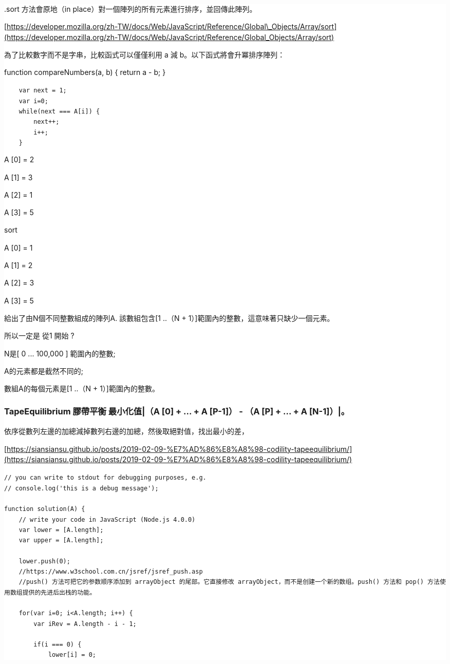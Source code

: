 .sort 方法會原地（in place）對一個陣列的所有元素進行排序，並回傳此陣列。

[https://developer.mozilla.org/zh-TW/docs/Web/JavaScript/Reference/Global\_Objects/Array/sort](https://developer.mozilla.org/zh-TW/docs/Web/JavaScript/Reference/Global_Objects/Array/sort)

為了比較數字而不是字串，比較函式可以僅僅利用 a 減 b。以下函式將會升冪排序陣列：

function compareNumbers\(a, b\) { return a - b; }

```text
    var next = 1;
    var i=0;
    while(next === A[i]) {
        next++;
        i++;
    }
```

A \[0\] = 2

A \[1\] = 3

A \[2\] = 1

A \[3\] = 5

sort

A \[0\] = 1

A \[1\] = 2

A \[2\] = 3

A \[3\] = 5

給出了由N個不同整數組成的陣列A. 該數組包含\[1 ..（N + 1）\]範圍內的整數，這意味著只缺少一個元素。

所以一定是 從1 開始 ?

N是\[ 0 ... 100,000 \] 範圍內的整數;

A的元素都是截然不同的;

數組A的每個元素是\[1 ..（N + 1）\]範圍內的整數。

### TapeEquilibrium 膠帶平衡 最小化值\|（A \[0\] + ... + A \[P-1\]） - （A \[P\] + ... + A \[N-1\]）\|。

依序從數列左邊的加總減掉數列右邊的加總，然後取絕對值，找出最小的差，

[https://siansiansu.github.io/posts/2019-02-09-%E7%AD%86%E8%A8%98-codility-tapeequilibrium/](https://siansiansu.github.io/posts/2019-02-09-%E7%AD%86%E8%A8%98-codility-tapeequilibrium/)

```text
// you can write to stdout for debugging purposes, e.g.
// console.log('this is a debug message');

function solution(A) {
    // write your code in JavaScript (Node.js 4.0.0)
    var lower = [A.length];
    var upper = [A.length];

    lower.push(0);
    //https://www.w3school.com.cn/jsref/jsref_push.asp
    //push() 方法可把它的参数顺序添加到 arrayObject 的尾部。它直接修改 arrayObject，而不是创建一个新的数组。push() 方法和 pop() 方法使用数组提供的先进后出栈的功能。

    for(var i=0; i<A.length; i++) {
        var iRev = A.length - i - 1;

        if(i === 0) {
            lower[i] = 0;
```